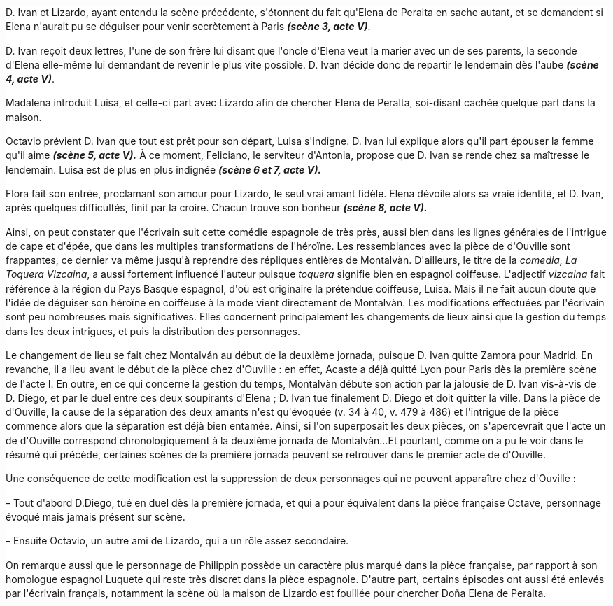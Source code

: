 D. Ivan et Lizardo, ayant entendu la scène précédente, s'étonnent du fait qu'Elena de Peralta en sache autant, et se demandent si Elena n'aurait pu se déguiser pour venir secrètement à Paris ***(scène 3, acte V)***.

D. Ivan reçoit deux lettres, l'une de son frère lui disant que l'oncle d'Elena veut la marier avec un de ses parents, la seconde d'Elena elle-même lui demandant de revenir le plus vite possible. D. Ivan décide donc de repartir le lendemain dès l'aube ***(scène 4, acte V)***.

Madalena introduit Luisa, et celle-ci part avec Lizardo afin de chercher Elena de Peralta, soi-disant cachée quelque part dans la maison.

Octavio prévient D. Ivan que tout est prêt pour son départ, Luisa s'indigne. D. Ivan lui explique alors qu'il part épouser la femme qu'il aime ***(scène 5, acte V).*** À ce moment, Feliciano, le serviteur d'Antonia, propose que D. Ivan se rende chez sa maîtresse le lendemain. Luisa est de plus en plus indignée ***(scène 6 et 7, acte V).***

Flora fait son entrée, proclamant son amour pour Lizardo, le seul vrai amant fidèle. Elena dévoile alors sa vraie identité, et D. Ivan, après quelques difficultés, finit par la croire. Chacun trouve son bonheur ***(scène 8, acte V).***

Ainsi, on peut constater que l'écrivain suit cette comédie espagnole de très près, aussi bien dans les lignes générales de l'intrigue de cape et d'épée, que dans les multiples transformations de l'héroïne. Les ressemblances avec la pièce de d'Ouville sont frappantes, ce dernier va même jusqu'à reprendre des répliques entières de Montalvàn. D'ailleurs, le titre de la *comedia, La Toquera Vizcaina*, a aussi fortement influencé l'auteur puisque *toquera* signifie bien en espagnol coiffeuse. L'adjectif *vizcaina* fait référence à la région du Pays Basque espagnol, d'où est originaire la prétendue coiffeuse, Luisa. Mais il ne fait aucun doute que l'idée de déguiser son héroïne en coiffeuse à la mode vient directement de Montalvàn. Les modifications effectuées par l'écrivain sont peu nombreuses mais significatives. Elles concernent principalement les changements de lieux ainsi que la gestion du temps dans les deux intrigues, et puis la distribution des personnages.

Le changement de lieu se fait chez Montalván au début de la deuxième jornada, puisque D. Ivan quitte Zamora pour Madrid. En revanche, il a lieu avant le début de la pièce chez d'Ouville : en effet, Acaste a déjà quitté Lyon pour Paris dès la première scène de l'acte I. En outre, en ce qui concerne la gestion du temps, Montalvàn débute son action par la jalousie de D. Ivan vis-à-vis de D. Diego, et par le duel entre ces deux soupirants d'Elena ; D. Ivan tue finalement D. Diego et doit quitter la ville. Dans la pièce de d'Ouville, la cause de la séparation des deux amants n'est qu'évoquée (v. 34 à 40, v. 479 à 486) et l'intrigue de la pièce commence alors que la séparation est déjà bien entamée. Ainsi, si l'on superposait les deux pièces, on s'apercevrait que l'acte un de d'Ouville correspond chronologiquement à la deuxième jornada de Montalvàn…Et pourtant, comme on a pu le voir dans le résumé qui précède, certaines scènes de la première jornada peuvent se retrouver dans le premier acte de d'Ouville.

Une conséquence de cette modification est la suppression de deux personnages qui ne peuvent apparaître chez d'Ouville :

– Tout d'abord D.Diego, tué en duel dès la première jornada, et qui a pour équivalent dans la pièce française Octave, personnage évoqué mais jamais présent sur scène.

– Ensuite Octavio, un autre ami de Lizardo, qui a un rôle assez secondaire.

On remarque aussi que le personnage de Philippin possède un caractère plus marqué dans la pièce française, par rapport à son homologue espagnol Luquete qui reste très discret dans la pièce espagnole. D'autre part, certains épisodes ont aussi été enlevés par l'écrivain français, notamment la scène où la maison de Lizardo est fouillée pour chercher Doña Elena de Peralta.
